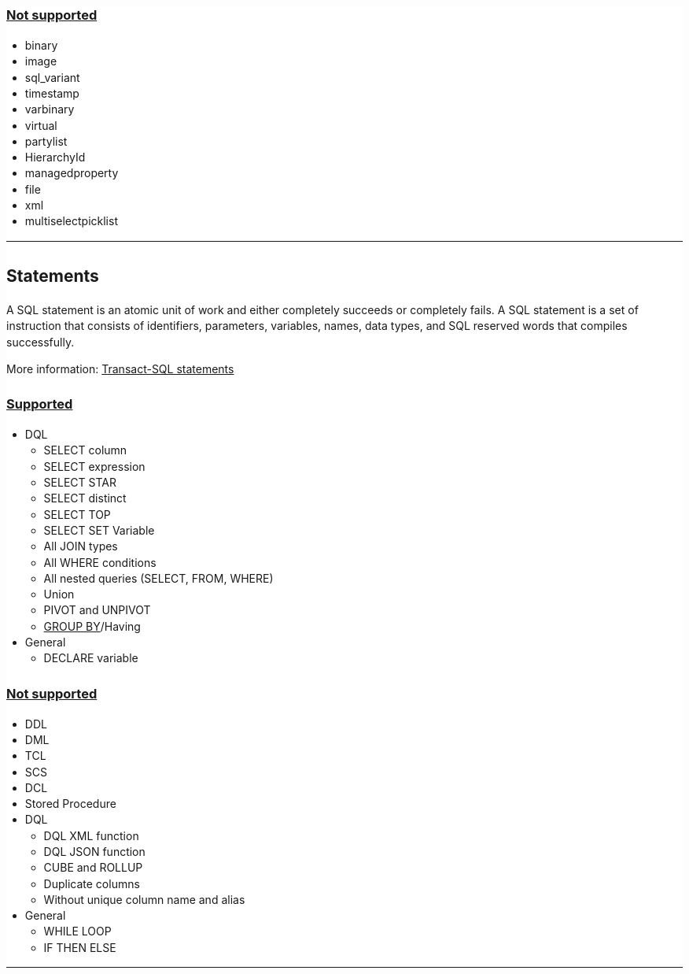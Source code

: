 
### [Not supported](#tab/not-supported)

- binary
- image
- sql_variant
- timestamp
- varbinary
- virtual
- partylist
- HierarchyId
- managedproperty
- file
- xml
- multiselectpicklist

---

## Statements

A SQL statement is an atomic unit of work and either completely succeeds or completely fails. A SQL statement is a set of instruction that consists of identifiers, parameters, variables, names, data types, and SQL reserved words that compiles successfully. 

More information: [Transact-SQL statements](/sql/t-sql/statements/statements)

### [Supported](#tab/supported)

- DQL
  - SELECT column
  - SELECT expression
  - SELECT STAR
  - SELECT distinct
  - SELECT TOP
  - SELECT SET Variable
  - All JOIN types
  - All WHERE conditions
  - All nested queries (SELECT, FROM, WHERE)
  - Union
  - PIVOT and UNPIVOT
  - [GROUP BY](#select-group-by)/Having
- General
  - DECLARE variable

### [Not supported](#tab/not-supported)

- DDL
- DML
- TCL
- SCS
- DCL
- Stored Procedure
- DQL
  - DQL XML function
  - DQL JSON function
  - CUBE and ROLLUP
  - Duplicate columns
  - Without unique column name and alias
- General
  - WHILE LOOP
  - IF THEN ELSE

---